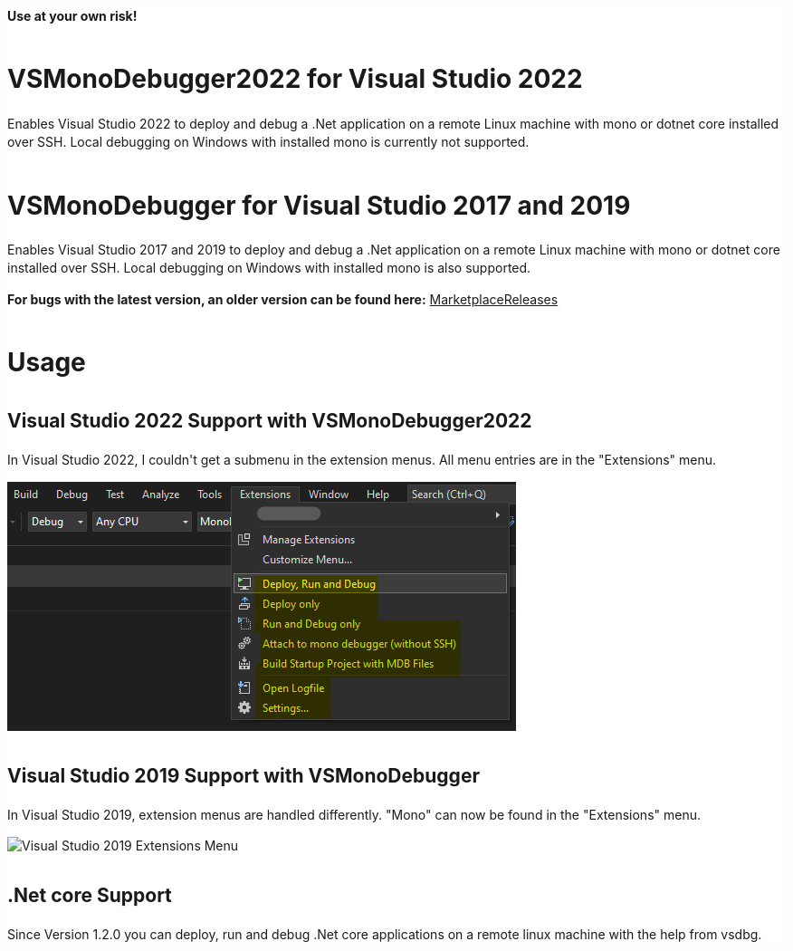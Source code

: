 **Use at your own risk!**

# VSMonoDebugger2022 for Visual Studio 2022
Enables Visual Studio 2022 to deploy and debug a .Net application on a remote Linux machine with mono or dotnet core installed over SSH.
Local debugging on Windows with installed mono is currently not supported.

# VSMonoDebugger for Visual Studio 2017 and 2019
Enables Visual Studio 2017 and 2019 to deploy and debug a .Net application on a remote Linux machine with mono or dotnet core installed over SSH.
Local debugging on Windows with installed mono is also supported.

**For bugs with the latest version, an older version can be found here:** [MarketplaceReleases](https://github.com/GordianDotNet/VSMonoDebugger/tree/master/MarketplaceReleases)

# Usage

## Visual Studio 2022 Support with VSMonoDebugger2022
In Visual Studio 2022, I couldn't get a submenu in the extension menus. All menu entries are in the "Extensions" menu.

![Visual Studio 2022 Extensions Menu](VSMonoDebugger2022/Resources/VisualStudio2022ExtensionMenu.png)

## Visual Studio 2019 Support with VSMonoDebugger
In Visual Studio 2019, extension menus are handled differently. "Mono" can now be found in the "Extensions" menu.

![Visual Studio 2019 Extensions Menu](VSMonoDebugger/Resources/VisualStudio2019ExtensionMenu.png)

## .Net core Support
Since Version 1.2.0 you can deploy, run and debug .Net core applications on a remote linux machine with the help from vsdbg.
